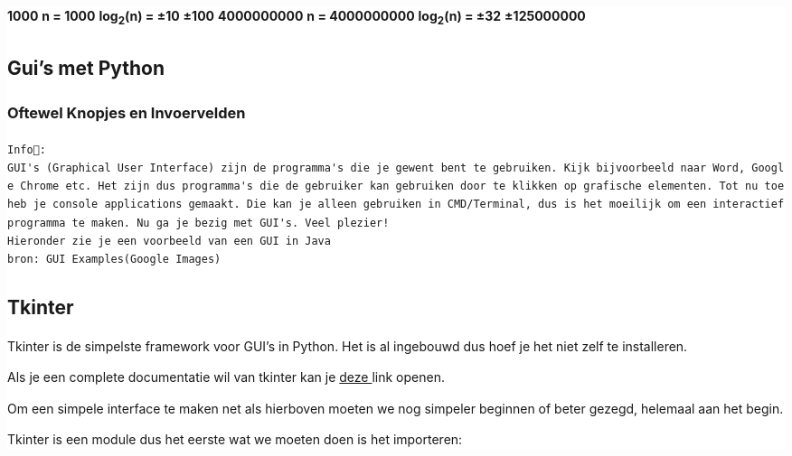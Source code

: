    <td><strong>1000</strong>
   </td>
   <td> <strong>n = 1000</strong>
   </td>
   <td><strong>log<sub>2</sub>(n) = ±10</strong>
   </td>
   <td><strong>±100</strong>
   </td>
  </tr>
  <tr>
   <td><strong>4000000000</strong>
   </td>
   <td><strong> n = 4000000000</strong>
   </td>
   <td><strong>log<sub>2</sub>(n) = ±32</strong>
   </td>
   <td><strong>±125000000</strong>
   </td>
  </tr>
</table>



## Gui’s met Python


### Oftewel Knopjes en Invoervelden


```
Info🙌:
GUI's (Graphical User Interface) zijn de programma's die je gewent bent te gebruiken. Kijk bijvoorbeeld naar Word, Google Chrome etc. Het zijn dus programma's die de gebruiker kan gebruiken door te klikken op grafische elementen. Tot nu toe heb je console applications gemaakt. Die kan je alleen gebruiken in CMD/Terminal, dus is het moeilijk om een interactief programma te maken. Nu ga je bezig met GUI's. Veel plezier!
Hieronder zie je een voorbeeld van een GUI in Java 
bron: GUI Examples(Google Images)

```



## Tkinter

Tkinter is de simpelste framework voor GUI’s in Python. Het is al ingebouwd dus hoef je het niet zelf te installeren. 

Als je een complete documentatie wil van tkinter kan je [deze ](https://docs.python.org/3/library/tk.html)link openen.

Om een simpele interface te maken net als hierboven moeten we nog simpeler beginnen of beter gezegd, helemaal aan het begin. 

Tkinter is een module dus het eerste wat we moeten doen is het importeren:
